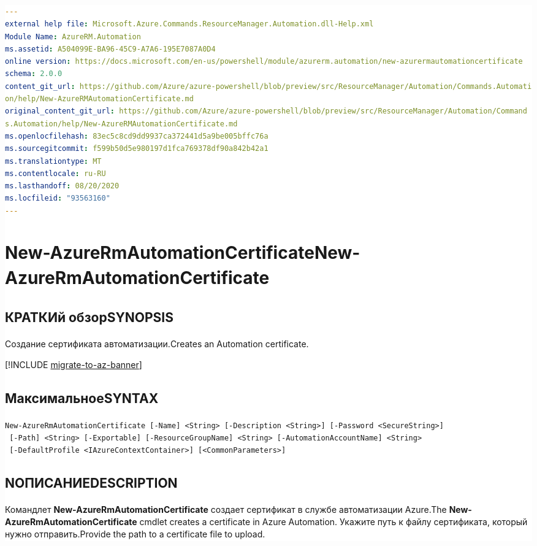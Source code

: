 ```yaml
---
external help file: Microsoft.Azure.Commands.ResourceManager.Automation.dll-Help.xml
Module Name: AzureRM.Automation
ms.assetid: A504099E-BA96-45C9-A7A6-195E7087A0D4
online version: https://docs.microsoft.com/en-us/powershell/module/azurerm.automation/new-azurermautomationcertificate
schema: 2.0.0
content_git_url: https://github.com/Azure/azure-powershell/blob/preview/src/ResourceManager/Automation/Commands.Automation/help/New-AzureRMAutomationCertificate.md
original_content_git_url: https://github.com/Azure/azure-powershell/blob/preview/src/ResourceManager/Automation/Commands.Automation/help/New-AzureRMAutomationCertificate.md
ms.openlocfilehash: 83ec5c8cd9dd9937ca372441d5a9be005bffc76a
ms.sourcegitcommit: f599b50d5e980197d1fca769378df90a842b42a1
ms.translationtype: MT
ms.contentlocale: ru-RU
ms.lasthandoff: 08/20/2020
ms.locfileid: "93563160"
---
```

# <span data-ttu-id="1e587-101">New-AzureRmAutomationCertificate</span><span class="sxs-lookup"><span data-stu-id="1e587-101">New-AzureRmAutomationCertificate</span></span>

## <span data-ttu-id="1e587-102">КРАТКИй обзор</span><span class="sxs-lookup"><span data-stu-id="1e587-102">SYNOPSIS</span></span>
<span data-ttu-id="1e587-103">Создание сертификата автоматизации.</span><span class="sxs-lookup"><span data-stu-id="1e587-103">Creates an Automation certificate.</span></span>

[!INCLUDE [migrate-to-az-banner](../../includes/migrate-to-az-banner.md)]

## <span data-ttu-id="1e587-104">Максимальное</span><span class="sxs-lookup"><span data-stu-id="1e587-104">SYNTAX</span></span>

```
New-AzureRmAutomationCertificate [-Name] <String> [-Description <String>] [-Password <SecureString>]
 [-Path] <String> [-Exportable] [-ResourceGroupName] <String> [-AutomationAccountName] <String>
 [-DefaultProfile <IAzureContextContainer>] [<CommonParameters>]
```

## <span data-ttu-id="1e587-105">NОПИСАНИЕ</span><span class="sxs-lookup"><span data-stu-id="1e587-105">DESCRIPTION</span></span>
<span data-ttu-id="1e587-106">Командлет **New-AzureRmAutomationCertificate** создает сертификат в службе автоматизации Azure.</span><span class="sxs-lookup"><span data-stu-id="1e587-106">The **New-AzureRmAutomationCertificate** cmdlet creates a certificate in Azure Automation.</span></span>
<span data-ttu-id="1e587-107">Укажите путь к файлу сертификата, который нужно отправить.</span><span class="sxs-lookup"><span data-stu-id="1e587-107">Provide the path to a certificate file to upload.</span></span>

